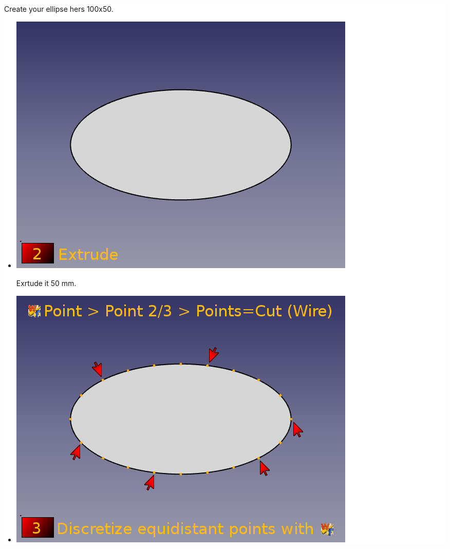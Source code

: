   Create your ellipse hers 100x50.

- ![Exrtude it 50 mm.](/src/assets/images/FCCircularText_44.png)

  Exrtude it 50 mm.

- [![Discretize the perimeter and create points with the macro Work Features. Tab Point > Point 2/3 > Points=Cut (Wire)](/src/assets/images/FCCircularText_45.png)](/File:FCCircularText_45.png "Discretize the perimeter and create points with the macro Work Features. Tab Point > Point 2/3 > Points=Cut (Wire)")
